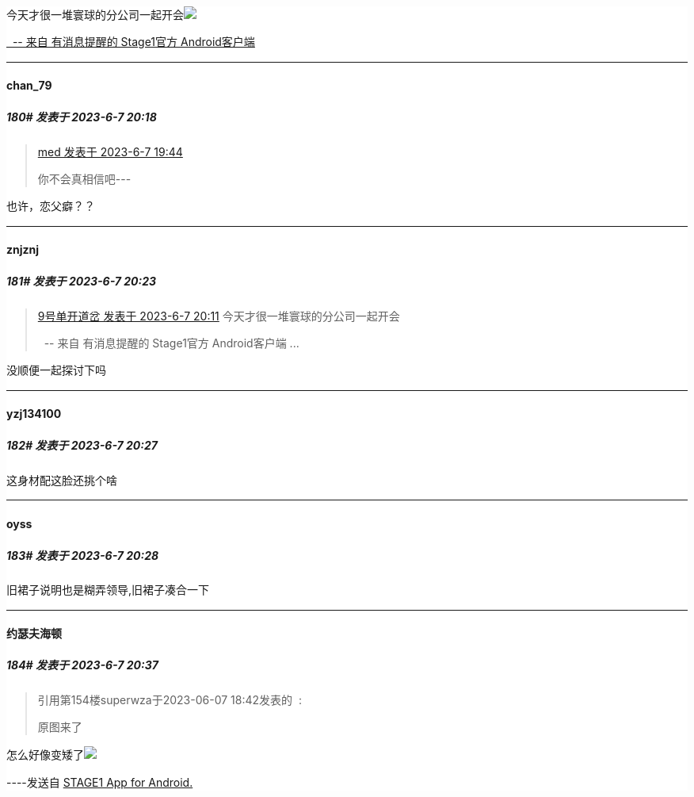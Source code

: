 今天才很一堆寰球的分公司一起开会<img src="https://static.saraba1st.com/image/smiley/face2017/009.gif" referrerpolicy="no-referrer">

[  -- 来自 有消息提醒的 Stage1官方 Android客户端](https://www.coolapk.com/apk/140634)


*****

####  chan_79  
##### 180#       发表于 2023-6-7 20:18

<blockquote><a href="httphttps://bbs.saraba1st.com/2b/forum.php?mod=redirect&amp;goto=findpost&amp;pid=61175123&amp;ptid=2138823" target="_blank">med 发表于 2023-6-7 19:44</a>

你不会真相信吧---</blockquote>
也许，恋父癖？？


*****

####  znjznj  
##### 181#       发表于 2023-6-7 20:23

<blockquote><a href="httphttps://bbs.saraba1st.com/2b/forum.php?mod=redirect&amp;goto=findpost&amp;pid=61175449&amp;ptid=2138823" target="_blank">9号单开道岔 发表于 2023-6-7 20:11</a>
今天才很一堆寰球的分公司一起开会

  -- 来自 有消息提醒的 Stage1官方 Android客户端 ...</blockquote>
没顺便一起探讨下吗

*****

####  yzj134100  
##### 182#       发表于 2023-6-7 20:27

这身材配这脸还挑个啥

*****

####  oyss  
##### 183#       发表于 2023-6-7 20:28

旧裙子说明也是糊弄领导,旧裙子凑合一下


*****

####  约瑟夫海顿  
##### 184#       发表于 2023-6-7 20:37

<blockquote>引用第154楼superwza于2023-06-07 18:42发表的  :

原图来了</blockquote>
怎么好像变矮了<img src="https://static.saraba1st.com/image/smiley/face2017/067.png" referrerpolicy="no-referrer">

----发送自 [STAGE1 App for Android.](http://stage1.5j4m.com/?1.37)
